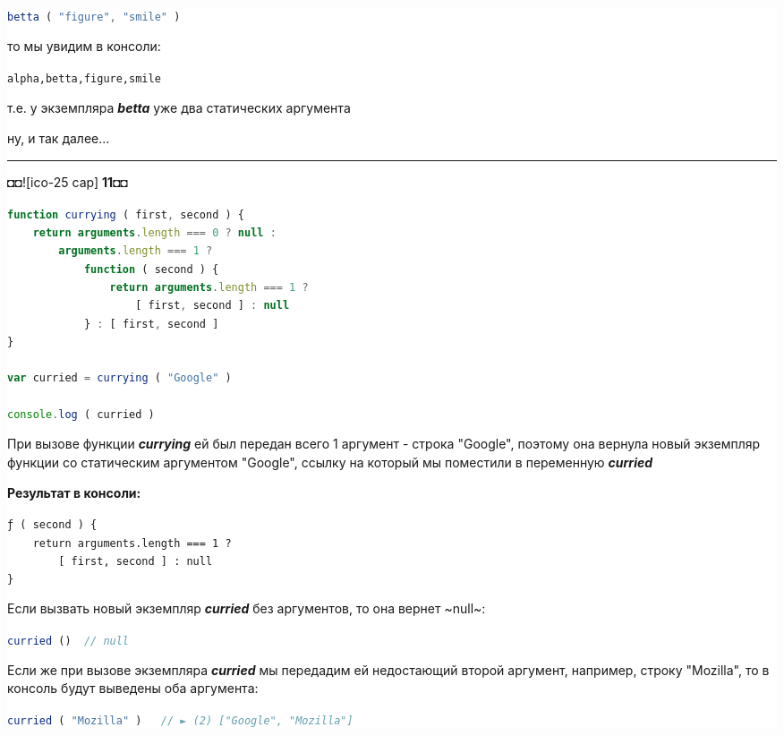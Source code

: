 ~~~js
betta ( "figure", "smile" )
~~~

то мы увидим в консоли:

~~~console
alpha,betta,figure,smile
~~~

т.е. у экземпляра **_betta_** уже два статических аргумента

ну, и так далее...

_______________________________________________________


◘◘![ico-25 cap] **11**◘◘

~~~js
function currying ( first, second ) {
    return arguments.length === 0 ? null :
        arguments.length === 1 ?
            function ( second ) {
                return arguments.length === 1 ?
                    [ first, second ] : null
            } : [ first, second ]
}

var curried = currying ( "Google" )

console.log ( curried )
~~~

При вызове функции **_currying_** ей был передан всего 1 аргумент - строка "Google",
поэтому она вернула новый экземпляр функции со статическим аргументом "Google", 
ссылку на который мы поместили в переменную **_curried_**

**Результат в консоли:**

~~~console
ƒ ( second ) {
    return arguments.length === 1 ?
        [ first, second ] : null
}
~~~

Если вызвать новый экземпляр **_curried_** без аргументов, то она вернет ~null~:

~~~js
curried ()  // null
~~~

Если же при вызове экземпляра **_curried_** мы передадим ей недостающий второй аргумент, например, строку "Mozilla", то в консоль будут выведены оба аргумента:

~~~js
curried ( "Mozilla" )   // ► (2) ["Google", "Mozilla"]
~~~ 
